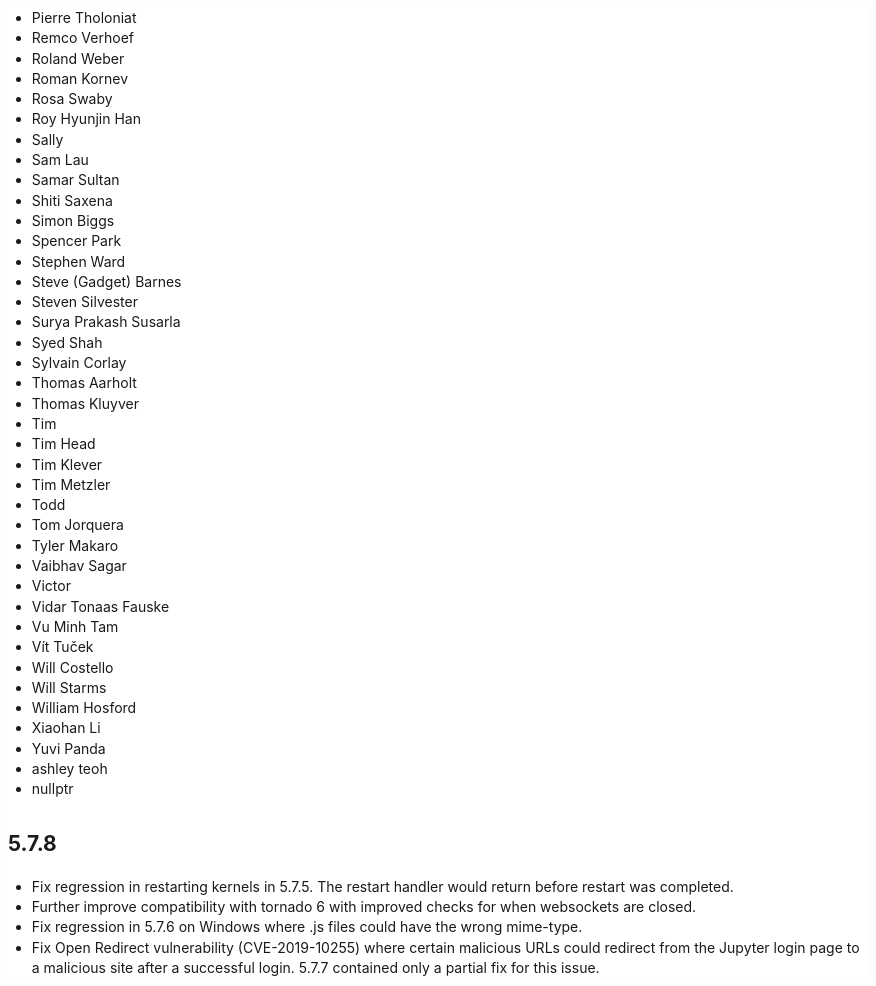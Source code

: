 - Pierre Tholoniat
- Remco Verhoef
- Roland Weber
- Roman Kornev
- Rosa Swaby
- Roy Hyunjin Han
- Sally
- Sam Lau
- Samar Sultan
- Shiti Saxena
- Simon Biggs
- Spencer Park
- Stephen Ward
- Steve (Gadget) Barnes
- Steven Silvester
- Surya Prakash Susarla
- Syed Shah
- Sylvain Corlay
- Thomas Aarholt
- Thomas Kluyver
- Tim
- Tim Head
- Tim Klever
- Tim Metzler
- Todd
- Tom Jorquera
- Tyler Makaro
- Vaibhav Sagar
- Victor
- Vidar Tonaas Fauske
- Vu Minh Tam
- Vít Tuček
- Will Costello
- Will Starms
- William Hosford
- Xiaohan Li
- Yuvi Panda
- ashley teoh
- nullptr

## 5.7.8

- Fix regression in restarting kernels in 5.7.5. The restart handler
  would return before restart was completed.
- Further improve compatibility with tornado 6 with improved checks
  for when websockets are closed.
- Fix regression in 5.7.6 on Windows where .js files could have the
  wrong mime-type.
- Fix Open Redirect vulnerability (CVE-2019-10255) where certain
  malicious URLs could redirect from the Jupyter login page to a
  malicious site after a successful login. 5.7.7 contained only a
  partial fix for this issue.
